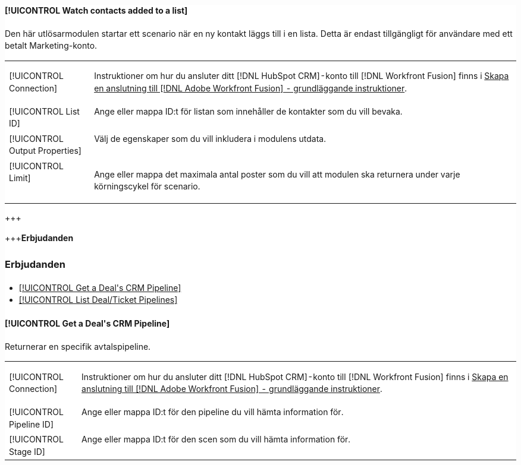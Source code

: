 #### [!UICONTROL Watch contacts added to a list]

Den här utlösarmodulen startar ett scenario när en ny kontakt läggs till i en lista. Detta är endast tillgängligt för användare med ett betalt Marketing-konto.

<table style="table-layout:auto"> 
 <col> 
 <col> 
 <tbody> 
  <tr> 
   <td role="rowheader"> <p>[!UICONTROL Connection]</p> </td> 
   <td> <p>Instruktioner om hur du ansluter ditt [!DNL HubSpot CRM]-konto till [!DNL Workfront Fusion] finns i <a href="/help/workfront-fusion/create-scenarios/connect-to-apps/connect-to-fusion-general.md" class="MCXref xref" data-mc-variable-override="">Skapa en anslutning till [!DNL Adobe Workfront Fusion] - grundläggande instruktioner</a>.</p> </td> 
  </tr> 
  <tr> 
   <td role="rowheader">[!UICONTROL List ID]</td> 
   <td>Ange eller mappa ID:t för listan som innehåller de kontakter som du vill bevaka.</td> 
  </tr> 
  <tr> 
   <td role="rowheader">[!UICONTROL Output Properties]</td> 
   <td>Välj de egenskaper som du vill inkludera i modulens utdata.</td> 
  </tr> 
  <tr> 
   <td role="rowheader">[!UICONTROL Limit]</td> 
   <td> <p>Ange eller mappa det maximala antal poster som du vill att modulen ska returnera under varje körningscykel för scenario.</p> </td> 
  </tr> 
 </tbody> 
</table>

+++

+++**Erbjudanden**

### Erbjudanden

* [[!UICONTROL Get a Deal's CRM Pipeline]](#get-a-deals-crm-pipeline)
* [[!UICONTROL List Deal/Ticket Pipelines]](#list-dealticket-pipelines)

#### [!UICONTROL Get a Deal's CRM Pipeline]

Returnerar en specifik avtalspipeline.

<table style="table-layout:auto"> 
 <col> 
 <col> 
 <tbody> 
  <tr> 
   <td role="rowheader"> <p>[!UICONTROL Connection]</p> </td> 
   <td> <p>Instruktioner om hur du ansluter ditt [!DNL HubSpot CRM]-konto till [!DNL Workfront Fusion] finns i <a href="/help/workfront-fusion/create-scenarios/connect-to-apps/connect-to-fusion-general.md" class="MCXref xref" data-mc-variable-override="">Skapa en anslutning till [!DNL Adobe Workfront Fusion] - grundläggande instruktioner</a>.</p> </td> 
  </tr> 
  <tr> 
   <td role="rowheader">[!UICONTROL Pipeline ID] </td> 
   <td>Ange eller mappa ID:t för den pipeline du vill hämta information för. </td> 
  </tr> 
  <tr> 
   <td role="rowheader">[!UICONTROL Stage ID] </td> 
   <td>Ange eller mappa ID:t för den scen som du vill hämta information för. </td> 
  </tr> 
 </tbody> 
</table>

